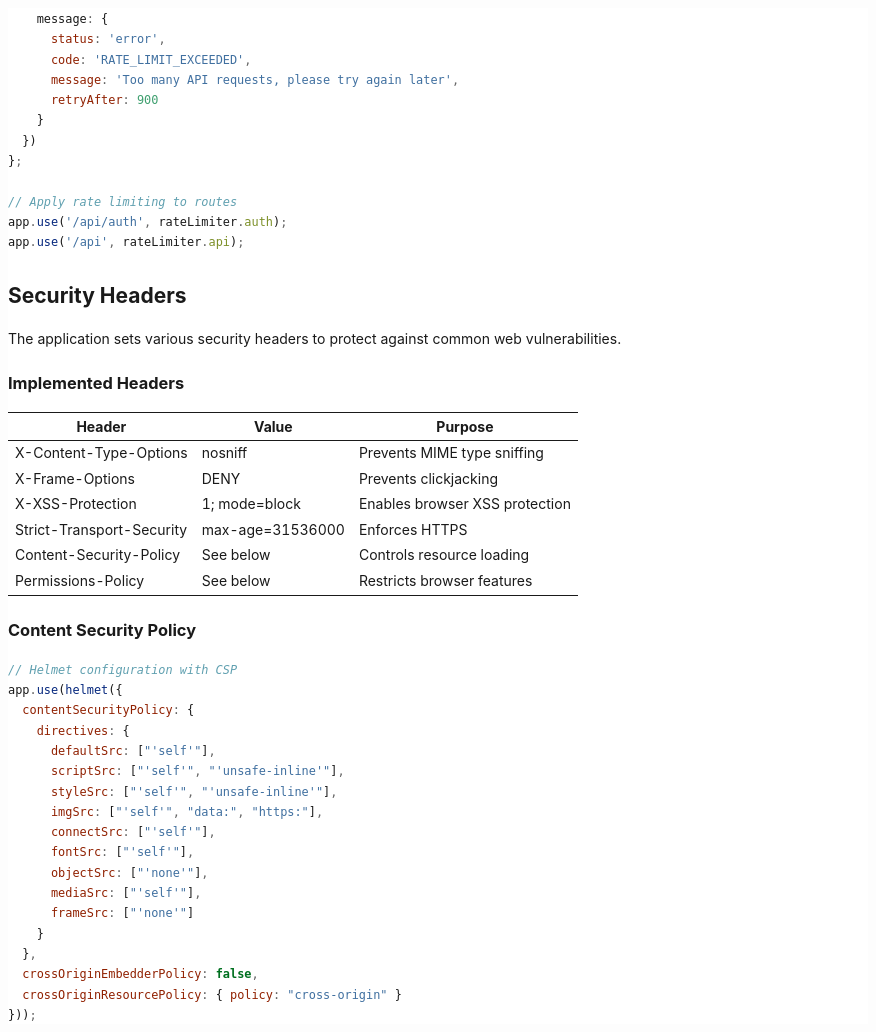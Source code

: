 ```javascript
    message: {
      status: 'error',
      code: 'RATE_LIMIT_EXCEEDED',
      message: 'Too many API requests, please try again later',
      retryAfter: 900
    }
  })
};

// Apply rate limiting to routes
app.use('/api/auth', rateLimiter.auth);
app.use('/api', rateLimiter.api);
```

## Security Headers

The application sets various security headers to protect against common web vulnerabilities.

### Implemented Headers

| Header | Value | Purpose |
|--------|-------|---------|
| X-Content-Type-Options | nosniff | Prevents MIME type sniffing |
| X-Frame-Options | DENY | Prevents clickjacking |
| X-XSS-Protection | 1; mode=block | Enables browser XSS protection |
| Strict-Transport-Security | max-age=31536000 | Enforces HTTPS |
| Content-Security-Policy | See below | Controls resource loading |
| Permissions-Policy | See below | Restricts browser features |

### Content Security Policy

```javascript
// Helmet configuration with CSP
app.use(helmet({
  contentSecurityPolicy: {
    directives: {
      defaultSrc: ["'self'"],
      scriptSrc: ["'self'", "'unsafe-inline'"],
      styleSrc: ["'self'", "'unsafe-inline'"],
      imgSrc: ["'self'", "data:", "https:"],
      connectSrc: ["'self'"],
      fontSrc: ["'self'"],
      objectSrc: ["'none'"],
      mediaSrc: ["'self'"],
      frameSrc: ["'none'"]
    }
  },
  crossOriginEmbedderPolicy: false,
  crossOriginResourcePolicy: { policy: "cross-origin" }
}));
```
